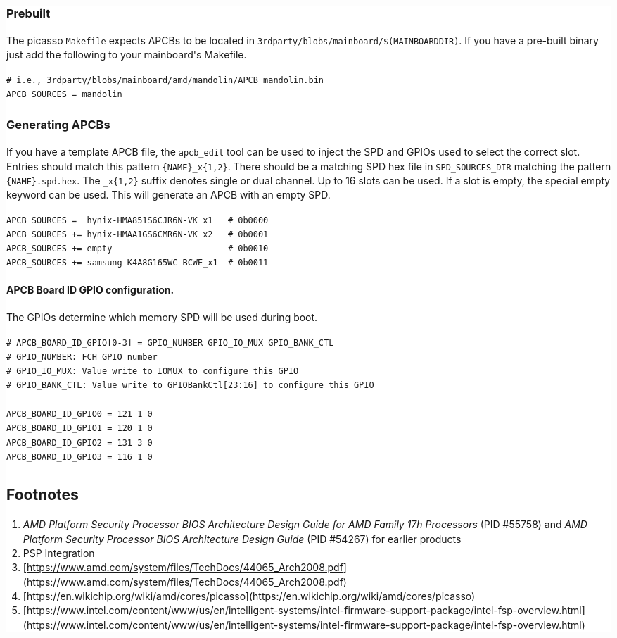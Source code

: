 ### Prebuilt
The picasso `Makefile` expects APCBs to be located in
`3rdparty/blobs/mainboard/$(MAINBOARDDIR)`. If you have a pre-built binary just
add the following to your mainboard's Makefile.

```
# i.e., 3rdparty/blobs/mainboard/amd/mandolin/APCB_mandolin.bin
APCB_SOURCES = mandolin
```

### Generating APCBs
If you have a template APCB file, the `apcb_edit` tool can be used to inject the
SPD and GPIOs used to select the correct slot.  Entries should match this
pattern `{NAME}_x{1,2}`. There should be a matching SPD hex file in
`SPD_SOURCES_DIR` matching the pattern `{NAME}.spd.hex`.
The `_x{1,2}` suffix denotes single or dual channel. Up to 16 slots can be used.
If a slot is empty, the special empty keyword can be used. This will generate
an APCB with an empty SPD.

```
APCB_SOURCES =  hynix-HMA851S6CJR6N-VK_x1   # 0b0000
APCB_SOURCES += hynix-HMAA1GS6CMR6N-VK_x2   # 0b0001
APCB_SOURCES += empty                       # 0b0010
APCB_SOURCES += samsung-K4A8G165WC-BCWE_x1  # 0b0011
```

#### APCB Board ID GPIO configuration.
The GPIOs determine which memory SPD will be used during boot.
```
# APCB_BOARD_ID_GPIO[0-3] = GPIO_NUMBER GPIO_IO_MUX GPIO_BANK_CTL
# GPIO_NUMBER: FCH GPIO number
# GPIO_IO_MUX: Value write to IOMUX to configure this GPIO
# GPIO_BANK_CTL: Value write to GPIOBankCtl[23:16] to configure this GPIO

APCB_BOARD_ID_GPIO0 = 121 1 0
APCB_BOARD_ID_GPIO1 = 120 1 0
APCB_BOARD_ID_GPIO2 = 131 3 0
APCB_BOARD_ID_GPIO3 = 116 1 0
```

## Footnotes

1. *AMD Platform Security Processor BIOS Architecture Design Guide
for AMD Family 17h Processors* (PID #55758) and *AMD Platform
Security Processor BIOS Architecture Design Guide* (PID #54267) for
earlier products
2. [PSP Integration](psp_integration.md)
3. [https://www.amd.com/system/files/TechDocs/44065_Arch2008.pdf](https://www.amd.com/system/files/TechDocs/44065_Arch2008.pdf)
4. [https://en.wikichip.org/wiki/amd/cores/picasso](https://en.wikichip.org/wiki/amd/cores/picasso)
5. [https://www.intel.com/content/www/us/en/intelligent-systems/intel-firmware-support-package/intel-fsp-overview.html](https://www.intel.com/content/www/us/en/intelligent-systems/intel-firmware-support-package/intel-fsp-overview.html)
